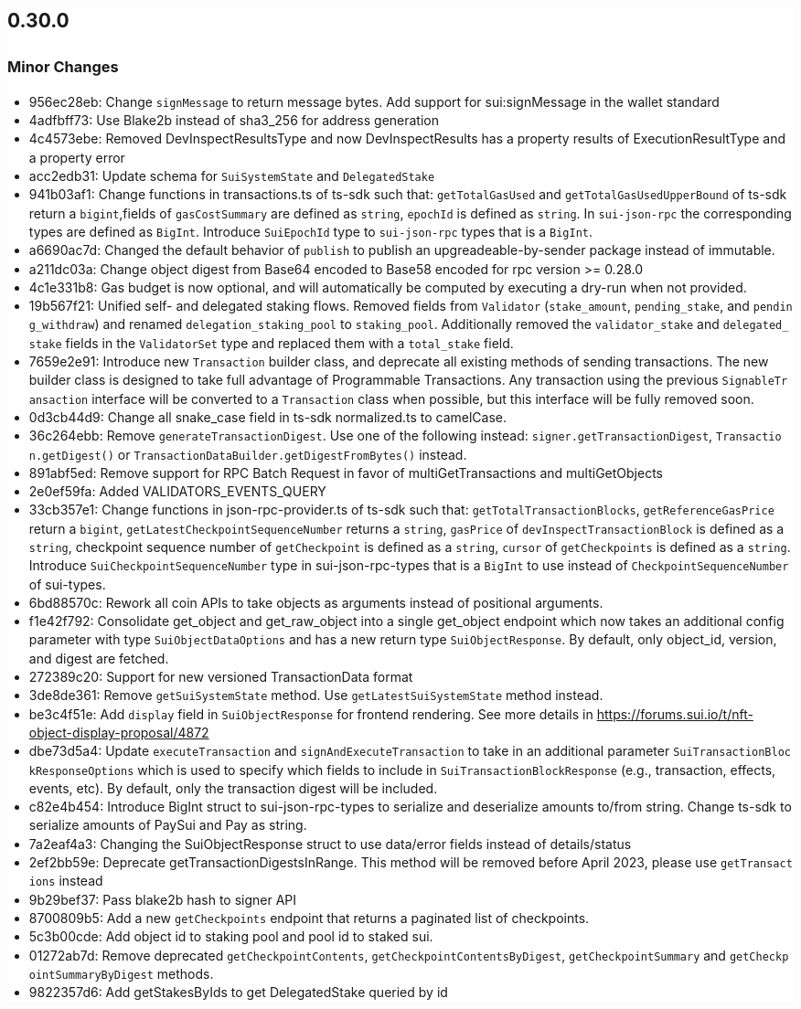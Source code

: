 ## 0.30.0

### Minor Changes

- 956ec28eb: Change `signMessage` to return message bytes. Add support for sui:signMessage in the wallet standard
- 4adfbff73: Use Blake2b instead of sha3_256 for address generation
- 4c4573ebe: Removed DevInspectResultsType and now DevInspectResults has a property results of ExecutionResultType and a property error
- acc2edb31: Update schema for `SuiSystemState` and `DelegatedStake`
- 941b03af1: Change functions in transactions.ts of ts-sdk such that: `getTotalGasUsed` and `getTotalGasUsedUpperBound` of ts-sdk return a `bigint`,fields of `gasCostSummary` are defined as `string`, `epochId` is defined as `string`. In `sui-json-rpc` the corresponding types are defined as `BigInt`. Introduce `SuiEpochId` type to `sui-json-rpc` types that is a `BigInt`.
- a6690ac7d: Changed the default behavior of `publish` to publish an upgreadeable-by-sender package instead of immutable.
- a211dc03a: Change object digest from Base64 encoded to Base58 encoded for rpc version >= 0.28.0
- 4c1e331b8: Gas budget is now optional, and will automatically be computed by executing a dry-run when not provided.
- 19b567f21: Unified self- and delegated staking flows. Removed fields from `Validator` (`stake_amount`, `pending_stake`, and `pending_withdraw`) and renamed `delegation_staking_pool` to `staking_pool`. Additionally removed the `validator_stake` and `delegated_stake` fields in the `ValidatorSet` type and replaced them with a `total_stake` field.
- 7659e2e91: Introduce new `Transaction` builder class, and deprecate all existing methods of sending transactions. The new builder class is designed to take full advantage of Programmable Transactions. Any transaction using the previous `SignableTransaction` interface will be converted to a `Transaction` class when possible, but this interface will be fully removed soon.
- 0d3cb44d9: Change all snake_case field in ts-sdk normalized.ts to camelCase.
- 36c264ebb: Remove `generateTransactionDigest`. Use one of the following instead: `signer.getTransactionDigest`, `Transaction.getDigest()` or `TransactionDataBuilder.getDigestFromBytes()` instead.
- 891abf5ed: Remove support for RPC Batch Request in favor of multiGetTransactions and multiGetObjects
- 2e0ef59fa: Added VALIDATORS_EVENTS_QUERY
- 33cb357e1: Change functions in json-rpc-provider.ts of ts-sdk such that: `getTotalTransactionBlocks`, `getReferenceGasPrice` return a `bigint`, `getLatestCheckpointSequenceNumber` returns a `string`, `gasPrice` of `devInspectTransactionBlock` is defined as a `string`, checkpoint sequence number of `getCheckpoint` is defined as a `string`, `cursor` of `getCheckpoints` is defined as a `string`. Introduce `SuiCheckpointSequenceNumber` type in sui-json-rpc-types that is a `BigInt` to use instead of `CheckpointSequenceNumber` of sui-types.
- 6bd88570c: Rework all coin APIs to take objects as arguments instead of positional arguments.
- f1e42f792: Consolidate get_object and get_raw_object into a single get_object endpoint which now takes an additional config parameter with type `SuiObjectDataOptions` and has a new return type `SuiObjectResponse`. By default, only object_id, version, and digest are fetched.
- 272389c20: Support for new versioned TransactionData format
- 3de8de361: Remove `getSuiSystemState` method. Use `getLatestSuiSystemState` method instead.
- be3c4f51e: Add `display` field in `SuiObjectResponse` for frontend rendering. See more details in https://forums.sui.io/t/nft-object-display-proposal/4872
- dbe73d5a4: Update `executeTransaction` and `signAndExecuteTransaction` to take in an additional parameter `SuiTransactionBlockResponseOptions` which is used to specify which fields to include in `SuiTransactionBlockResponse` (e.g., transaction, effects, events, etc). By default, only the transaction digest will be included.
- c82e4b454: Introduce BigInt struct to sui-json-rpc-types to serialize and deserialize amounts to/from string. Change ts-sdk to serialize amounts of PaySui and Pay as string.
- 7a2eaf4a3: Changing the SuiObjectResponse struct to use data/error fields instead of details/status
- 2ef2bb59e: Deprecate getTransactionDigestsInRange. This method will be removed before April 2023, please use `getTransactions` instead
- 9b29bef37: Pass blake2b hash to signer API
- 8700809b5: Add a new `getCheckpoints` endpoint that returns a paginated list of checkpoints.
- 5c3b00cde: Add object id to staking pool and pool id to staked sui.
- 01272ab7d: Remove deprecated `getCheckpointContents`, `getCheckpointContentsByDigest`, `getCheckpointSummary` and `getCheckpointSummaryByDigest` methods.
- 9822357d6: Add getStakesByIds to get DelegatedStake queried by id